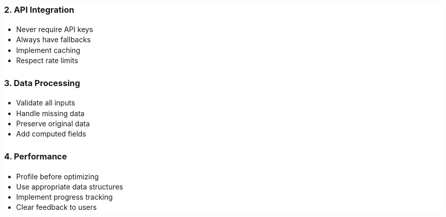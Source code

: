 ### 2. API Integration
- Never require API keys
- Always have fallbacks
- Implement caching
- Respect rate limits

### 3. Data Processing
- Validate all inputs
- Handle missing data
- Preserve original data
- Add computed fields

### 4. Performance
- Profile before optimizing
- Use appropriate data structures
- Implement progress tracking
- Clear feedback to users